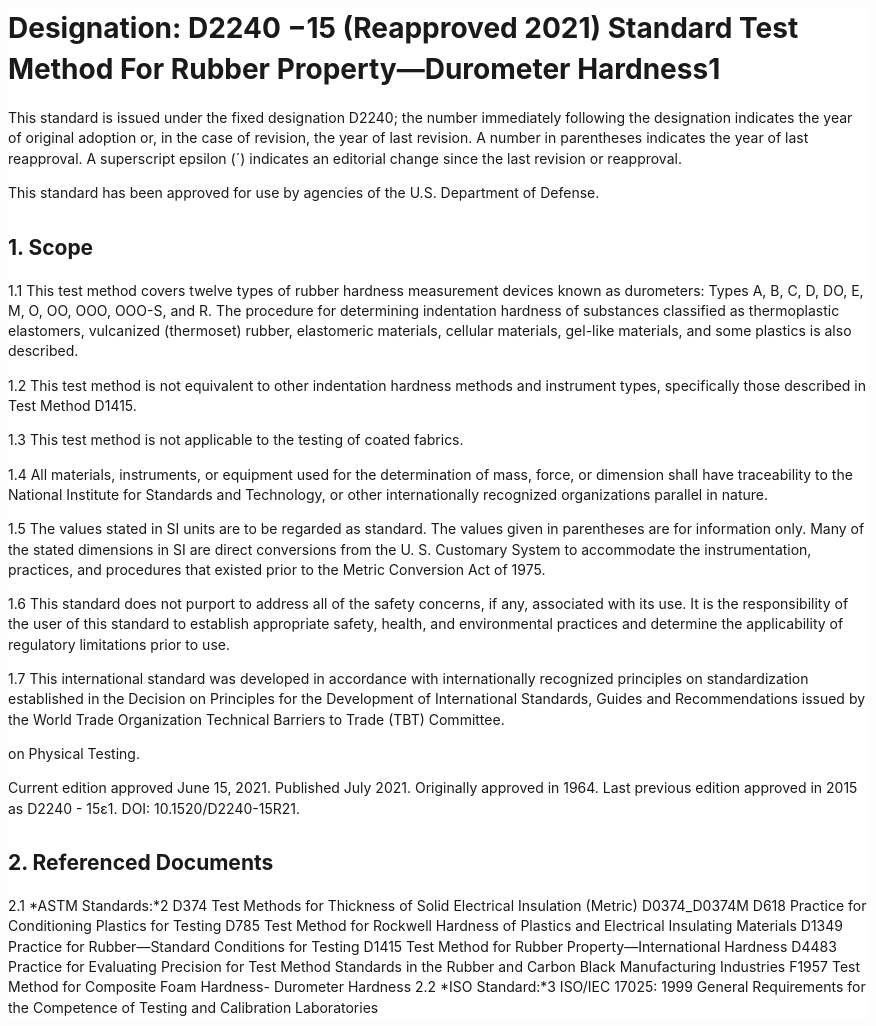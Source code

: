 # Designation: D2240 −15 (Reapproved 2021) Standard Test Method For Rubber Property—Durometer Hardness1

This standard is issued under the fixed designation D2240; the number immediately following the designation indicates the year of original adoption or, in the case of revision, the year of last revision. A number in parentheses indicates the year of last reapproval. A
superscript epsilon (´) indicates an editorial change since the last revision or reapproval.

This standard has been approved for use by agencies of the U.S. Department of Defense.

## 1. Scope

1.1 This test method covers twelve types of rubber hardness measurement devices known as durometers: Types A, B, C, D, DO, E, M, O, OO, OOO, OOO-S, and R. The procedure for determining indentation hardness of substances classified as thermoplastic elastomers, vulcanized (thermoset) rubber, elastomeric materials, cellular materials, gel-like materials, and some plastics is also described.

1.2 This test method is not equivalent to other indentation hardness methods and instrument types, specifically those described in Test Method D1415.

1.3 This test method is not applicable to the testing of coated fabrics.

1.4 All materials, instruments, or equipment used for the determination of mass, force, or dimension shall have traceability to the National Institute for Standards and Technology, or other internationally recognized organizations parallel in nature.

1.5 The values stated in SI units are to be regarded as standard. The values given in parentheses are for information only. Many of the stated dimensions in SI are direct conversions from the U. S. Customary System to accommodate the instrumentation, practices, and procedures that existed prior to the Metric Conversion Act of 1975.

1.6 This standard does not purport to address all of the safety concerns, if any, associated with its use. It is the responsibility of the user of this standard to establish appropriate safety, health, and environmental practices and determine the applicability of regulatory limitations prior to use.

1.7 This international standard was developed in accordance with internationally recognized principles on standardization established in the Decision on Principles for the Development of International Standards, Guides and Recommendations issued by the World Trade Organization Technical Barriers to Trade (TBT) Committee.

on Physical Testing.

Current edition approved June 15, 2021. Published July 2021. Originally approved in 1964. Last previous edition approved in 2015 as D2240 - 15ε1. DOI:
10.1520/D2240-15R21.

## 2. Referenced Documents

2.1 *ASTM Standards:*2
D374 Test Methods for Thickness of Solid Electrical Insulation (Metric) D0374_D0374M
D618 Practice for Conditioning Plastics for Testing
D785 Test Method for Rockwell Hardness of Plastics and
Electrical Insulating Materials
D1349 Practice for Rubber—Standard Conditions for Testing
D1415 Test Method for Rubber Property—International
Hardness
D4483 Practice for Evaluating Precision for Test Method
Standards in the Rubber and Carbon Black Manufacturing Industries
F1957 Test Method for Composite Foam Hardness-
Durometer Hardness
2.2 *ISO Standard:*3
ISO/IEC 17025: 1999 General Requirements for the Competence of Testing and Calibration Laboratories

